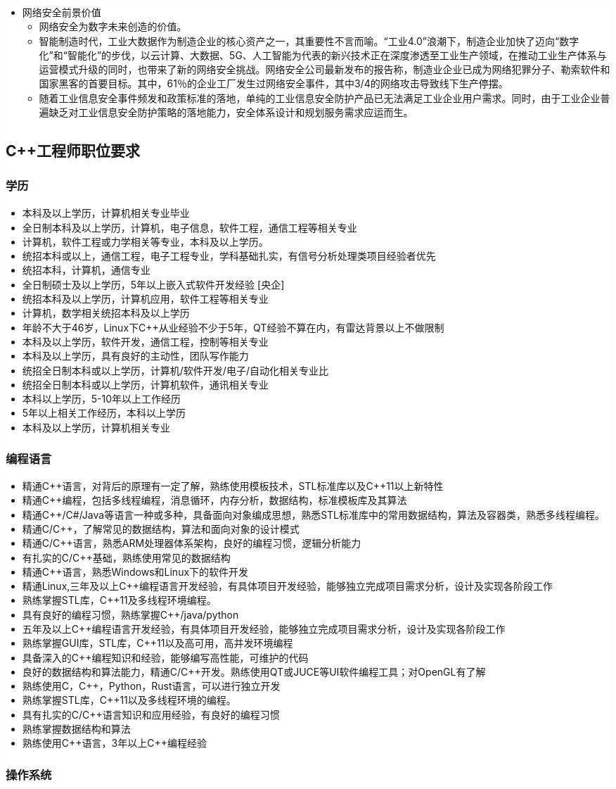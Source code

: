 + 网络安全前景价值
  + 网络安全为数字未来创造的价值。
  + 智能制造时代，工业大数据作为制造企业的核心资产之一，其重要性不言而喻。“工业4.0”浪潮下，制造企业加快了迈向“数字化”和“智能化”的步伐，以云计算、大数据、5G、人工智能为代表的新兴技术正在深度渗透至工业生产领域，在推动工业生产体系与运营模式升级的同时，也带来了新的网络安全挑战。网络安全公司最新发布的报告称，制造业企业已成为网络犯罪分子、勒索软件和国家黑客的首要目标。其中，61％的企业工厂发生过网络安全事件，其中3/4的网络攻击导致线下生产停摆。
  + 随着工业信息安全事件频发和政策标准的落地，单纯的工业信息安全防护产品已无法满足工业企业用户需求。同时，由于工业企业普遍缺乏对工业信息安全防护策略的落地能力，安全体系设计和规划服务需求应运而生。

## C++工程师职位要求

### 学历

+ 本科及以上学历，计算机相关专业毕业
+ 全日制本科及以上学历，计算机，电子信息，软件工程，通信工程等相关专业
+ 计算机，软件工程或力学相关等专业，本科及以上学历。
+ 统招本科或以上，通信工程，电子工程专业，学科基础扎实，有信号分析处理类项目经验者优先
+ 统招本科，计算机，通信专业
+ 全日制硕士及以上学历，5年以上嵌入式软件开发经验 [央企]
+ 统招本科及以上学历，计算机应用，软件工程等相关专业
+ 计算机，数学相关统招本科及以上学历
+ 年龄不大于46岁，Linux下C++从业经验不少于5年，QT经验不算在内，有雷达背景以上不做限制
+ 本科及以上学历，软件开发，通信工程，控制等相关专业
+ 本科及以上学历，具有良好的主动性，团队写作能力
+ 统招全日制本科或以上学历，计算机/软件开发/电子/自动化相关专业比
+ 统招全日制本科或以上学历，计算机软件，通讯相关专业
+ 本科以上学历，5-10年以上工作经历
+ 5年以上相关工作经历，本科以上学历
+ 本科及以上学历，计算机相关专业

### 编程语言

+ 精通C++语言，对背后的原理有一定了解，熟练使用模板技术，STL标准库以及C++11以上新特性
+ 精通C++编程，包括多线程编程，消息循环，内存分析，数据结构，标准模板库及其算法
+ 精通C++/C#/Java等语言一种或多种，具备面向对象编成思想，熟悉STL标准库中的常用数据结构，算法及容器类，熟悉多线程编程。
+ 精通C/C++，了解常见的数据结构，算法和面向对象的设计模式
+ 精通C/C++语言，熟悉ARM处理器体系架构，良好的编程习惯，逻辑分析能力
+ 有扎实的C/C++基础，熟练使用常见的数据结构
+ 精通C++语言，熟悉Windows和Linux下的软件开发
+ 精通Linux,三年及以上C++编程语言开发经验，有具体项目开发经验，能够独立完成项目需求分析，设计及实现各阶段工作
+ 熟练掌握STL库，C++11及多线程环境编程。
+ 具有良好的编程习惯，熟练掌握C++/java/python
+ 五年及以上C++编程语言开发经验，有具体项目开发经验，能够独立完成项目需求分析，设计及实现各阶段工作
+ 熟练掌握GUI库，STL库，C++11以及高可用，高并发环境编程
+ 具备深入的C++编程知识和经验，能够编写高性能，可维护的代码
+ 良好的数据结构和算法能力，精通C/C++开发。熟练使用QT或JUCE等UI软件编程工具；对OpenGL有了解
+ 熟练使用C，C++，Python，Rust语言，可以进行独立开发
+ 熟练掌握STL库，C++11以及多线程环境的编程。
+ 具有扎实的C/C++语言知识和应用经验，有良好的编程习惯
+ 熟练掌握数据结构和算法
+ 熟练使用C++语言，3年以上C++编程经验

### 操作系统
 